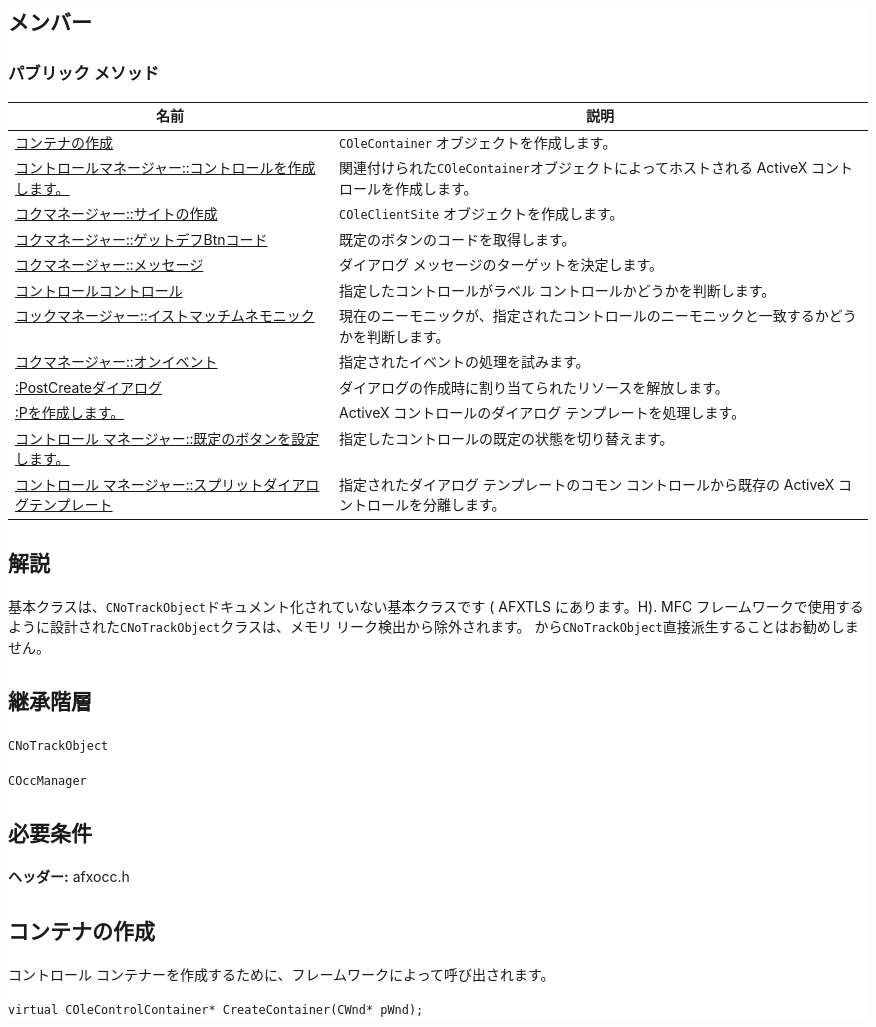 ## <a name="members"></a>メンバー

### <a name="public-methods"></a>パブリック メソッド

|名前|説明|
|----------|-----------------|
|[コンテナの作成](#createcontainer)|`COleContainer` オブジェクトを作成します。|
|[コントロールマネージャー::コントロールを作成します。](#createdlgcontrols)|関連付けられた`COleContainer`オブジェクトによってホストされる ActiveX コントロールを作成します。|
|[コクマネージャー::サイトの作成](#createsite)|`COleClientSite` オブジェクトを作成します。|
|[コクマネージャー::ゲットデフBtnコード](#getdefbtncode)|既定のボタンのコードを取得します。|
|[コクマネージャー::メッセージ](#isdialogmessage)|ダイアログ メッセージのターゲットを決定します。|
|[コントロールコントロール](#islabelcontrol)|指定したコントロールがラベル コントロールかどうかを判断します。|
|[コックマネージャー::イストマッチムネモニック](#ismatchingmnemonic)|現在のニーモニックが、指定されたコントロールのニーモニックと一致するかどうかを判断します。|
|[コクマネージャー::オンイベント](#onevent)|指定されたイベントの処理を試みます。|
|[:PostCreateダイアログ](#postcreatedialog)|ダイアログの作成時に割り当てられたリソースを解放します。|
|[:Pを作成します。](#precreatedialog)|ActiveX コントロールのダイアログ テンプレートを処理します。|
|[コントロール マネージャー::既定のボタンを設定します。](#setdefaultbutton)|指定したコントロールの既定の状態を切り替えます。|
|[コントロール マネージャー::スプリットダイアログテンプレート](#splitdialogtemplate)|指定されたダイアログ テンプレートのコモン コントロールから既存の ActiveX コントロールを分離します。|

## <a name="remarks"></a>解説

基本クラスは、`CNoTrackObject`ドキュメント化されていない基本クラスです ( AFXTLS にあります。H). MFC フレームワークで使用するように設計された`CNoTrackObject`クラスは、メモリ リーク検出から除外されます。 から`CNoTrackObject`直接派生することはお勧めしません。

## <a name="inheritance-hierarchy"></a>継承階層

`CNoTrackObject`

`COccManager`

## <a name="requirements"></a>必要条件

**ヘッダー:** afxocc.h

## <a name="coccmanagercreatecontainer"></a><a name="createcontainer"></a>コンテナの作成

コントロール コンテナーを作成するために、フレームワークによって呼び出されます。

```
virtual COleControlContainer* CreateContainer(CWnd* pWnd);
```
